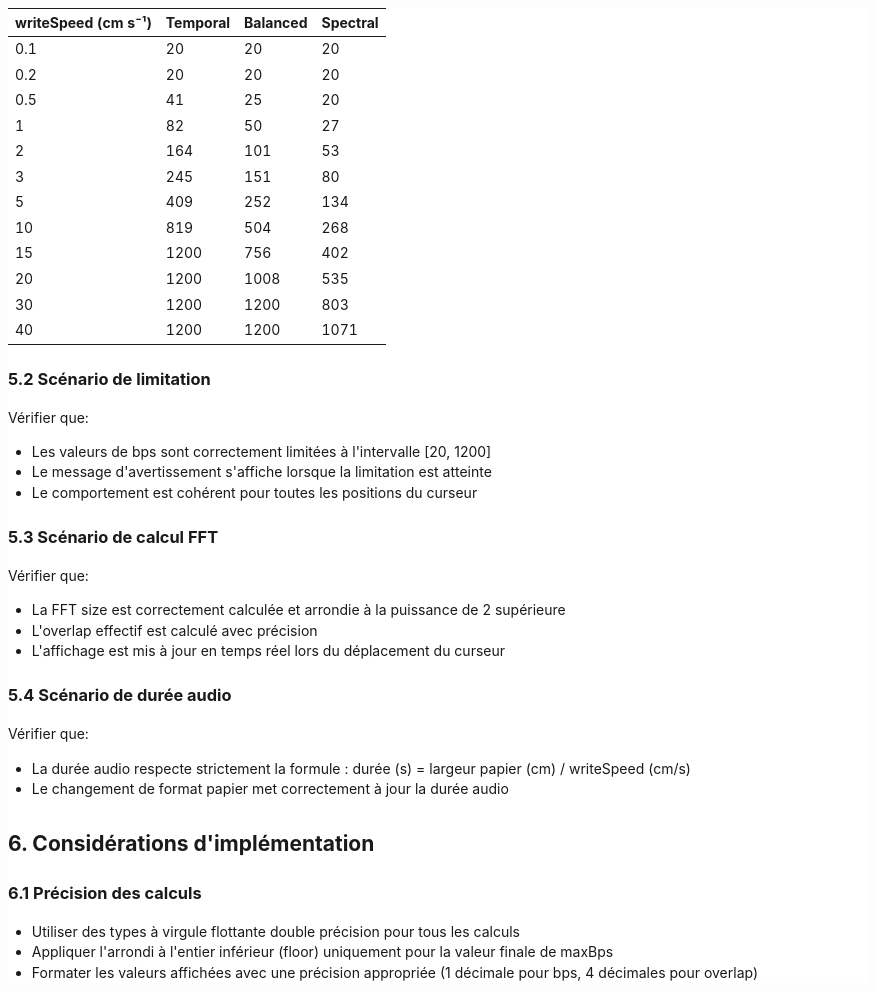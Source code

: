 | writeSpeed (cm s⁻¹) | Temporal | Balanced | Spectral |
|---------------------|----------|----------|----------|
| 0.1 | 20 | 20 | 20 |
| 0.2 | 20 | 20 | 20 |
| 0.5 | 41 | 25 | 20 |
| 1 | 82 | 50 | 27 |
| 2 | 164 | 101 | 53 |
| 3 | 245 | 151 | 80 |
| 5 | 409 | 252 | 134 |
| 10 | 819 | 504 | 268 |
| 15 | 1200 | 756 | 402 |
| 20 | 1200 | 1008 | 535 |
| 30 | 1200 | 1200 | 803 |
| 40 | 1200 | 1200 | 1071 |

### 5.2 Scénario de limitation

Vérifier que:
- Les valeurs de bps sont correctement limitées à l'intervalle [20, 1200]
- Le message d'avertissement s'affiche lorsque la limitation est atteinte
- Le comportement est cohérent pour toutes les positions du curseur

### 5.3 Scénario de calcul FFT

Vérifier que:
- La FFT size est correctement calculée et arrondie à la puissance de 2 supérieure
- L'overlap effectif est calculé avec précision
- L'affichage est mis à jour en temps réel lors du déplacement du curseur

### 5.4 Scénario de durée audio

Vérifier que:
- La durée audio respecte strictement la formule : durée (s) = largeur papier (cm) / writeSpeed (cm/s)
- Le changement de format papier met correctement à jour la durée audio

## 6. Considérations d'implémentation

### 6.1 Précision des calculs

- Utiliser des types à virgule flottante double précision pour tous les calculs
- Appliquer l'arrondi à l'entier inférieur (floor) uniquement pour la valeur finale de maxBps
- Formater les valeurs affichées avec une précision appropriée (1 décimale pour bps, 4 décimales pour overlap)
